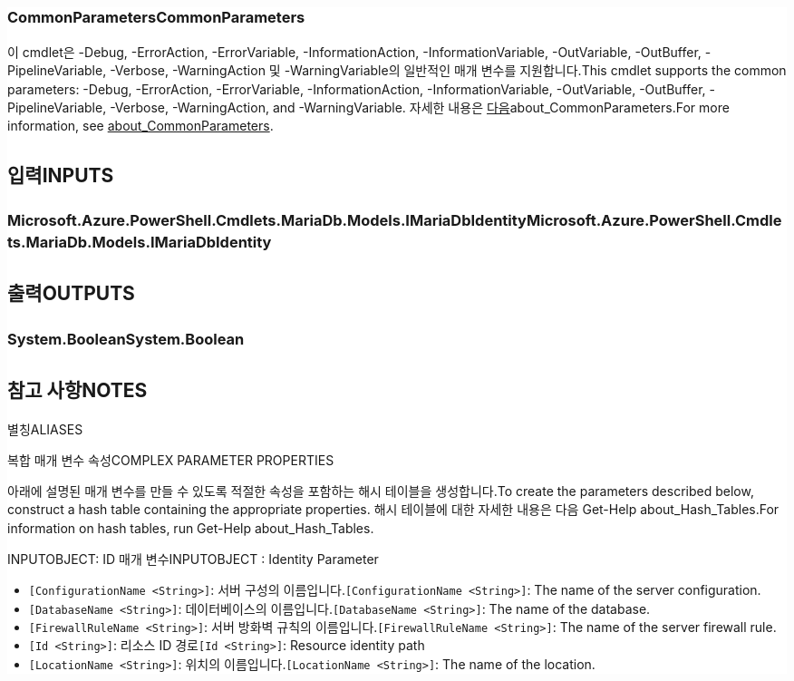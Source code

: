 ### <span data-ttu-id="b7917-137">CommonParameters</span><span class="sxs-lookup"><span data-stu-id="b7917-137">CommonParameters</span></span>
<span data-ttu-id="b7917-138">이 cmdlet은 -Debug, -ErrorAction, -ErrorVariable, -InformationAction, -InformationVariable, -OutVariable, -OutBuffer, -PipelineVariable, -Verbose, -WarningAction 및 -WarningVariable의 일반적인 매개 변수를 지원합니다.</span><span class="sxs-lookup"><span data-stu-id="b7917-138">This cmdlet supports the common parameters: -Debug, -ErrorAction, -ErrorVariable, -InformationAction, -InformationVariable, -OutVariable, -OutBuffer, -PipelineVariable, -Verbose, -WarningAction, and -WarningVariable.</span></span> <span data-ttu-id="b7917-139">자세한 내용은 [다음](http://go.microsoft.com/fwlink/?LinkID=113216)about_CommonParameters.</span><span class="sxs-lookup"><span data-stu-id="b7917-139">For more information, see [about_CommonParameters](http://go.microsoft.com/fwlink/?LinkID=113216).</span></span>

## <span data-ttu-id="b7917-140">입력</span><span class="sxs-lookup"><span data-stu-id="b7917-140">INPUTS</span></span>

### <span data-ttu-id="b7917-141">Microsoft.Azure.PowerShell.Cmdlets.MariaDb.Models.IMariaDbIdentity</span><span class="sxs-lookup"><span data-stu-id="b7917-141">Microsoft.Azure.PowerShell.Cmdlets.MariaDb.Models.IMariaDbIdentity</span></span>

## <span data-ttu-id="b7917-142">출력</span><span class="sxs-lookup"><span data-stu-id="b7917-142">OUTPUTS</span></span>

### <span data-ttu-id="b7917-143">System.Boolean</span><span class="sxs-lookup"><span data-stu-id="b7917-143">System.Boolean</span></span>

## <span data-ttu-id="b7917-144">참고 사항</span><span class="sxs-lookup"><span data-stu-id="b7917-144">NOTES</span></span>

<span data-ttu-id="b7917-145">별칭</span><span class="sxs-lookup"><span data-stu-id="b7917-145">ALIASES</span></span>

<span data-ttu-id="b7917-146">복합 매개 변수 속성</span><span class="sxs-lookup"><span data-stu-id="b7917-146">COMPLEX PARAMETER PROPERTIES</span></span>

<span data-ttu-id="b7917-147">아래에 설명된 매개 변수를 만들 수 있도록 적절한 속성을 포함하는 해시 테이블을 생성합니다.</span><span class="sxs-lookup"><span data-stu-id="b7917-147">To create the parameters described below, construct a hash table containing the appropriate properties.</span></span> <span data-ttu-id="b7917-148">해시 테이블에 대한 자세한 내용은 다음 Get-Help about_Hash_Tables.</span><span class="sxs-lookup"><span data-stu-id="b7917-148">For information on hash tables, run Get-Help about_Hash_Tables.</span></span>


<span data-ttu-id="b7917-149">INPUTOBJECT: <IMariaDbIdentity> ID 매개 변수</span><span class="sxs-lookup"><span data-stu-id="b7917-149">INPUTOBJECT <IMariaDbIdentity>: Identity Parameter</span></span>
  - <span data-ttu-id="b7917-150">`[ConfigurationName <String>]`: 서버 구성의 이름입니다.</span><span class="sxs-lookup"><span data-stu-id="b7917-150">`[ConfigurationName <String>]`: The name of the server configuration.</span></span>
  - <span data-ttu-id="b7917-151">`[DatabaseName <String>]`: 데이터베이스의 이름입니다.</span><span class="sxs-lookup"><span data-stu-id="b7917-151">`[DatabaseName <String>]`: The name of the database.</span></span>
  - <span data-ttu-id="b7917-152">`[FirewallRuleName <String>]`: 서버 방화벽 규칙의 이름입니다.</span><span class="sxs-lookup"><span data-stu-id="b7917-152">`[FirewallRuleName <String>]`: The name of the server firewall rule.</span></span>
  - <span data-ttu-id="b7917-153">`[Id <String>]`: 리소스 ID 경로</span><span class="sxs-lookup"><span data-stu-id="b7917-153">`[Id <String>]`: Resource identity path</span></span>
  - <span data-ttu-id="b7917-154">`[LocationName <String>]`: 위치의 이름입니다.</span><span class="sxs-lookup"><span data-stu-id="b7917-154">`[LocationName <String>]`: The name of the location.</span></span>